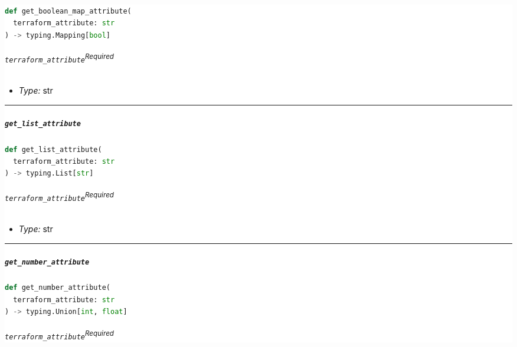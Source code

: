 ```python
def get_boolean_map_attribute(
  terraform_attribute: str
) -> typing.Mapping[bool]
```

###### `terraform_attribute`<sup>Required</sup> <a name="terraform_attribute" id="rhizo-co-terraform-provider-oci.dataOciDatabaseExternalPluggableDatabases.DataOciDatabaseExternalPluggableDatabasesExternalPluggableDatabasesDatabaseManagementConfigOutputReference.getBooleanMapAttribute.parameter.terraformAttribute"></a>

- *Type:* str

---

##### `get_list_attribute` <a name="get_list_attribute" id="rhizo-co-terraform-provider-oci.dataOciDatabaseExternalPluggableDatabases.DataOciDatabaseExternalPluggableDatabasesExternalPluggableDatabasesDatabaseManagementConfigOutputReference.getListAttribute"></a>

```python
def get_list_attribute(
  terraform_attribute: str
) -> typing.List[str]
```

###### `terraform_attribute`<sup>Required</sup> <a name="terraform_attribute" id="rhizo-co-terraform-provider-oci.dataOciDatabaseExternalPluggableDatabases.DataOciDatabaseExternalPluggableDatabasesExternalPluggableDatabasesDatabaseManagementConfigOutputReference.getListAttribute.parameter.terraformAttribute"></a>

- *Type:* str

---

##### `get_number_attribute` <a name="get_number_attribute" id="rhizo-co-terraform-provider-oci.dataOciDatabaseExternalPluggableDatabases.DataOciDatabaseExternalPluggableDatabasesExternalPluggableDatabasesDatabaseManagementConfigOutputReference.getNumberAttribute"></a>

```python
def get_number_attribute(
  terraform_attribute: str
) -> typing.Union[int, float]
```

###### `terraform_attribute`<sup>Required</sup> <a name="terraform_attribute" id="rhizo-co-terraform-provider-oci.dataOciDatabaseExternalPluggableDatabases.DataOciDatabaseExternalPluggableDatabasesExternalPluggableDatabasesDatabaseManagementConfigOutputReference.getNumberAttribute.parameter.terraformAttribute"></a>
